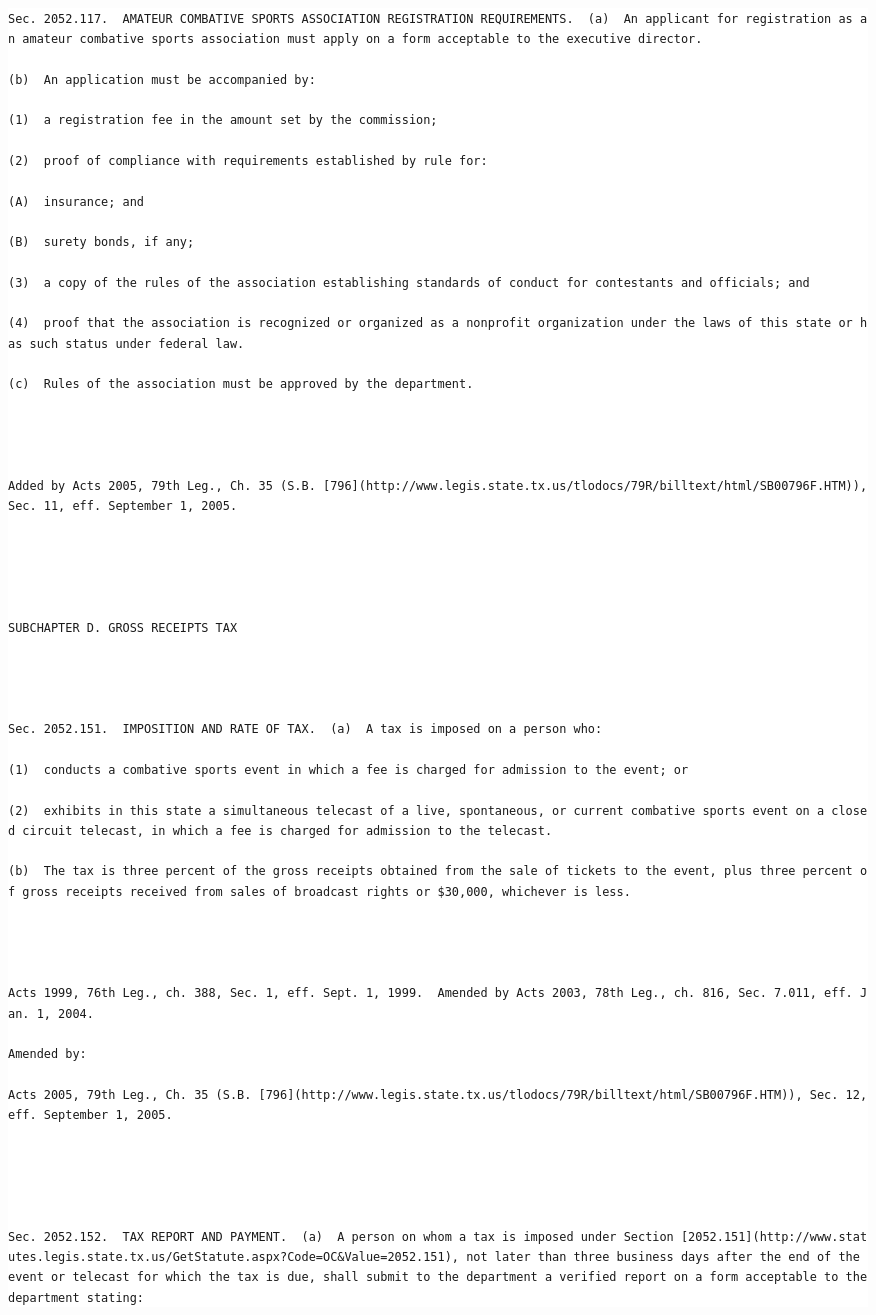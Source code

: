     
    
    
    
    Sec. 2052.117.  AMATEUR COMBATIVE SPORTS ASSOCIATION REGISTRATION REQUIREMENTS.  (a)  An applicant for registration as an amateur combative sports association must apply on a form acceptable to the executive director.
    
    (b)  An application must be accompanied by:
    
    (1)  a registration fee in the amount set by the commission;
    
    (2)  proof of compliance with requirements established by rule for:
    
    (A)  insurance; and
    
    (B)  surety bonds, if any;
    
    (3)  a copy of the rules of the association establishing standards of conduct for contestants and officials; and
    
    (4)  proof that the association is recognized or organized as a nonprofit organization under the laws of this state or has such status under federal law.
    
    (c)  Rules of the association must be approved by the department.
    
    
    
    
    Added by Acts 2005, 79th Leg., Ch. 35 (S.B. [796](http://www.legis.state.tx.us/tlodocs/79R/billtext/html/SB00796F.HTM)), Sec. 11, eff. September 1, 2005.
    
    
    
    
    
    SUBCHAPTER D. GROSS RECEIPTS TAX
    
      
    
    
    Sec. 2052.151.  IMPOSITION AND RATE OF TAX.  (a)  A tax is imposed on a person who:
    
    (1)  conducts a combative sports event in which a fee is charged for admission to the event; or
    
    (2)  exhibits in this state a simultaneous telecast of a live, spontaneous, or current combative sports event on a closed circuit telecast, in which a fee is charged for admission to the telecast.
    
    (b)  The tax is three percent of the gross receipts obtained from the sale of tickets to the event, plus three percent of gross receipts received from sales of broadcast rights or $30,000, whichever is less.
    
    
    
    
    Acts 1999, 76th Leg., ch. 388, Sec. 1, eff. Sept. 1, 1999.  Amended by Acts 2003, 78th Leg., ch. 816, Sec. 7.011, eff. Jan. 1, 2004.
    
    Amended by: 
    
    Acts 2005, 79th Leg., Ch. 35 (S.B. [796](http://www.legis.state.tx.us/tlodocs/79R/billtext/html/SB00796F.HTM)), Sec. 12, eff. September 1, 2005.
    
    
    
    
    
    Sec. 2052.152.  TAX REPORT AND PAYMENT.  (a)  A person on whom a tax is imposed under Section [2052.151](http://www.statutes.legis.state.tx.us/GetStatute.aspx?Code=OC&Value=2052.151), not later than three business days after the end of the event or telecast for which the tax is due, shall submit to the department a verified report on a form acceptable to the department stating:
    